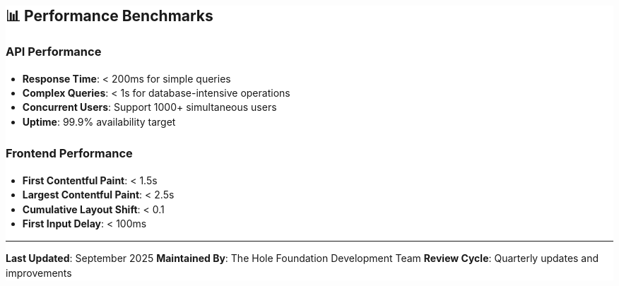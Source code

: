 ## 📊 Performance Benchmarks

### API Performance
- **Response Time**: < 200ms for simple queries
- **Complex Queries**: < 1s for database-intensive operations
- **Concurrent Users**: Support 1000+ simultaneous users
- **Uptime**: 99.9% availability target

### Frontend Performance
- **First Contentful Paint**: < 1.5s
- **Largest Contentful Paint**: < 2.5s
- **Cumulative Layout Shift**: < 0.1
- **First Input Delay**: < 100ms

---

**Last Updated**: September 2025
**Maintained By**: The Hole Foundation Development Team
**Review Cycle**: Quarterly updates and improvements